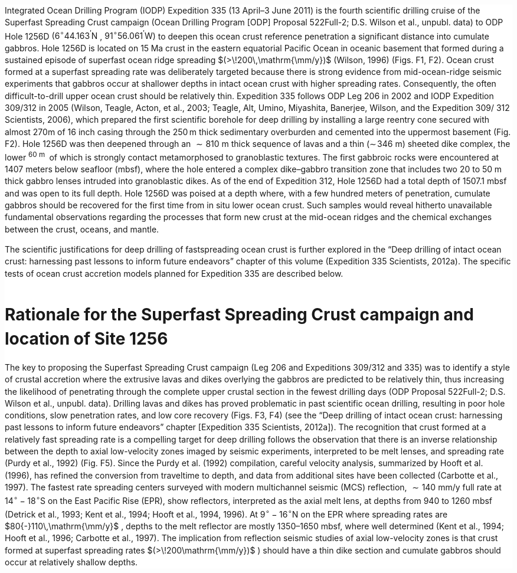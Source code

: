 Integrated Ocean Drilling Program (IODP) Expedition 335 (13 April–3 June 2011) is the fourth scientific drilling cruise of the Superfast Spreading Crust campaign (Ocean Drilling Program [ODP] Proposal 522Full-2; D.S. Wilson et al., unpubl. data) to ODP Hole 1256D $\left(6^{\circ}44.163^{\prime}\mathrm{N}\right.$ , $91^{\circ}56.061^{\prime}\mathrm{W})$ to deepen this ocean crust reference penetration a significant distance into cumulate gabbros. Hole 1256D is located on $15\;\mathrm{Ma}$ crust in the eastern equatorial Pacific Ocean in oceanic basement that formed during a sustained episode of superfast ocean ridge spreading $(>\!200\,\mathrm{\mm/y})$ (Wilson, 1996) (Figs. F1, F2). Ocean crust formed at a superfast spreading rate was deliberately targeted because there is strong evidence from mid-ocean-ridge seismic experiments that gabbros occur at shallower depths in intact ocean crust with higher spreading rates. Consequently, the often difficult-to-drill upper ocean crust should be relatively thin. Expedition 335 follows ODP Leg 206 in 2002 and IODP Expedition 309/312 in 2005 (Wilson, Teagle, Acton, et al., 2003; Teagle, Alt, Umino, Miyashita, Banerjee, Wilson, and the Expedition $309/$ 312 Scientists, 2006), which prepared the first scientific borehole for deep drilling by installing a large reentry cone secured with almost $270\textrm{m}$ of 16 inch casing through the $250\,\textrm{m}$ thick sedimentary overburden and cemented into the uppermost basement (Fig. F2). Hole 1256D was then deepened through an ${\sim}810~\mathrm{m}$ thick sequence of lavas and a thin $(\sim\!346~\mathrm{m})$ sheeted dike complex, the lower $^{60\mathrm{~m~}}$ of which is strongly contact metamorphosed to granoblastic textures. The first gabbroic rocks were encountered at 1407 meters below seafloor (mbsf), where the hole entered a complex dike–gabbro transition zone that includes two 20 to $50\;\mathrm{m}$ thick gabbro lenses intruded into granoblastic dikes. As of the end of Expedition 312, Hole 1256D had a total depth of 1507.1 mbsf and was open to its full depth. Hole 1256D was poised at a depth where, with a few hundred meters of penetration, cumulate gabbros should be recovered for the first time from in situ lower ocean crust. Such samples would reveal hitherto unavailable fundamental observations regarding the processes that form new crust at the mid-ocean ridges and the chemical exchanges between the crust, oceans, and mantle.  

The scientific justifications for deep drilling of fastspreading ocean crust is further explored in the “Deep drilling of intact ocean crust: harnessing past lessons to inform future endeavors” chapter of this volume (Expedition 335 Scientists, 2012a). The specific tests of ocean crust accretion models planned for Expedition 335 are described below.  

# Rationale for the Superfast Spreading Crust campaign and location of Site 1256  

The key to proposing the Superfast Spreading Crust campaign (Leg 206 and Expeditions 309/312 and 335) was to identify a style of crustal accretion where the extrusive lavas and dikes overlying the gabbros are predicted to be relatively thin, thus increasing the likelihood of penetrating through the complete upper crustal section in the fewest drilling days (ODP Proposal 522Full-2; D.S. Wilson et al., unpubl. data). Drilling lavas and dikes has proved problematic in past scientific ocean drilling, resulting in poor hole conditions, slow penetration rates, and low core recovery (Figs. F3, F4) (see the “Deep drilling of intact ocean crust: harnessing past lessons to inform future endeavors” chapter [Expedition 335 Scientists, 2012a]). The recognition that crust formed at a relatively fast spreading rate is a compelling target for deep drilling follows the observation that there is an inverse relationship between the depth to axial low-velocity zones imaged by seismic experiments, interpreted to be melt lenses, and spreading rate (Purdy et al., 1992) (Fig. F5). Since the Purdy et al. (1992) compilation, careful velocity analysis, summarized by Hooft et al. (1996), has refined the conversion from traveltime to depth, and data from additional sites have been collected (Carbotte et al., 1997). The fastest rate spreading centers surveyed with modern multichannel seismic (MCS) reflection, ${\sim}140\ \mathrm{mm/y}$ full rate at $14^{\circ}{-}18^{\circ}\mathrm{S}$ on the East Pacific Rise (EPR), show reflectors, interpreted as the axial melt lens, at depths from 940 to 1260 mbsf (Detrick et al., 1993; Kent et al., 1994; Hooft et al., 1994, 1996). At $9^{\circ}{-}16^{\circ}\mathrm{N}$ on the EPR where spreading rates are $80{-}110\,\mathrm{\mm/y}$ , depths to the melt reflector are mostly 1350–1650 mbsf, where well determined (Kent et al., 1994; Hooft et al., 1996; Carbotte et al., 1997). The implication from reflection seismic studies of axial low-velocity zones is that crust formed at superfast spreading rates $(>\!200\mathrm{\mm/y})$ ) should have a thin dike section and cumulate gabbros should occur at relatively shallow depths.  
